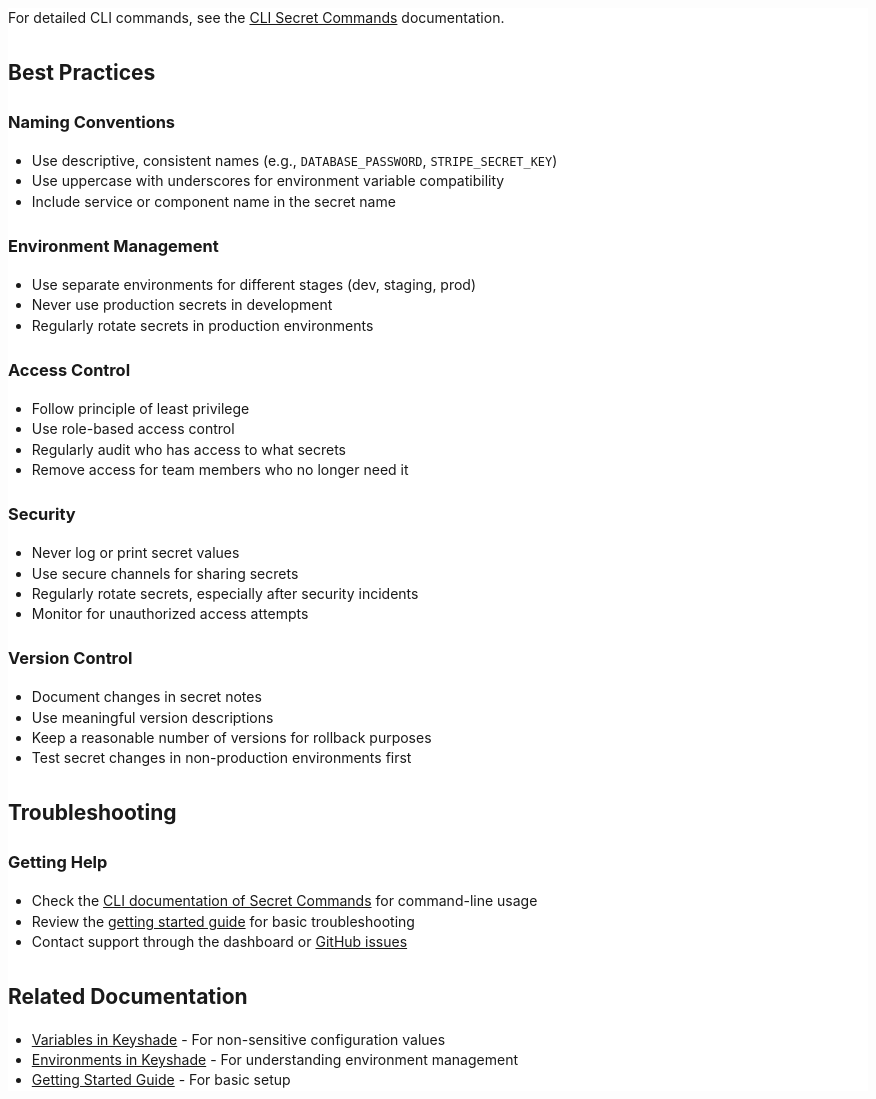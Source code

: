 For detailed CLI commands, see the [CLI Secret Commands](../cli/secret.md) documentation.

## Best Practices

### Naming Conventions
- Use descriptive, consistent names (e.g., `DATABASE_PASSWORD`, `STRIPE_SECRET_KEY`)
- Use uppercase with underscores for environment variable compatibility
- Include service or component name in the secret name

### Environment Management
- Use separate environments for different stages (dev, staging, prod)
- Never use production secrets in development
- Regularly rotate secrets in production environments

### Access Control
- Follow principle of least privilege
- Use role-based access control
- Regularly audit who has access to what secrets
- Remove access for team members who no longer need it

### Security
- Never log or print secret values
- Use secure channels for sharing secrets
- Regularly rotate secrets, especially after security incidents
- Monitor for unauthorized access attempts

### Version Control
- Document changes in secret notes
- Use meaningful version descriptions
- Keep a reasonable number of versions for rollback purposes
- Test secret changes in non-production environments first

## Troubleshooting

### Getting Help

- Check the [CLI documentation of Secret Commands](../cli/secret.md) for command-line usage
- Review the [getting started guide](../getting-started/adding-your-first-secret-and-variable.md) for basic troubleshooting
- Contact support through the dashboard or [GitHub issues](https://github.com/keyshade/keyshade/issues)

## Related Documentation

- [Variables in Keyshade](./variables.md) - For non-sensitive configuration values
- [Environments in Keyshade](./environments.md) - For understanding environment management
- [Getting Started Guide](../getting-started/adding-your-first-secret-and-variable.md) - For basic setup
